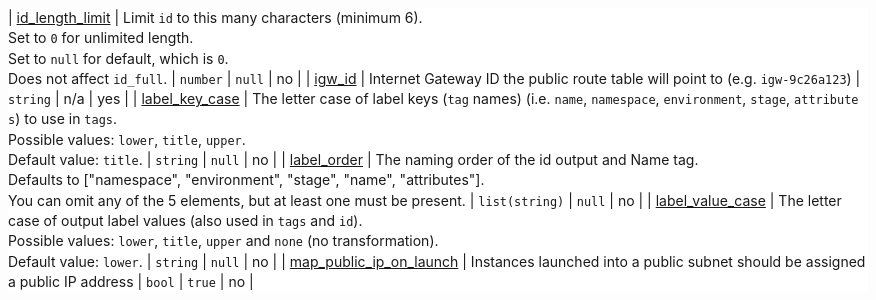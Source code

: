 | <a name="input_id_length_limit"></a> [id_length_limit](#input_id_length_limit)                                                                | Limit `id` to this many characters (minimum 6).<br>Set to `0` for unlimited length.<br>Set to `null` for default, which is `0`.<br>Does not affect `id_full`.                                                                                                                                                                             | `number`       | `null`                                                                                                                                                                                                                                                                                                                                                               |    no    |
| <a name="input_igw_id"></a> [igw_id](#input_igw_id)                                                                                           | Internet Gateway ID the public route table will point to (e.g. `igw-9c26a123`)                                                                                                                                                                                                                                                            | `string`       | n/a                                                                                                                                                                                                                                                                                                                                                                  |   yes    |
| <a name="input_label_key_case"></a> [label_key_case](#input_label_key_case)                                                                   | The letter case of label keys (`tag` names) (i.e. `name`, `namespace`, `environment`, `stage`, `attributes`) to use in `tags`.<br>Possible values: `lower`, `title`, `upper`.<br>Default value: `title`.                                                                                                                                  | `string`       | `null`                                                                                                                                                                                                                                                                                                                                                               |    no    |
| <a name="input_label_order"></a> [label_order](#input_label_order)                                                                            | The naming order of the id output and Name tag.<br>Defaults to ["namespace", "environment", "stage", "name", "attributes"].<br>You can omit any of the 5 elements, but at least one must be present.                                                                                                                                      | `list(string)` | `null`                                                                                                                                                                                                                                                                                                                                                               |    no    |
| <a name="input_label_value_case"></a> [label_value_case](#input_label_value_case)                                                             | The letter case of output label values (also used in `tags` and `id`).<br>Possible values: `lower`, `title`, `upper` and `none` (no transformation).<br>Default value: `lower`.                                                                                                                                                           | `string`       | `null`                                                                                                                                                                                                                                                                                                                                                               |    no    |
| <a name="input_map_public_ip_on_launch"></a> [map_public_ip_on_launch](#input_map_public_ip_on_launch)                                        | Instances launched into a public subnet should be assigned a public IP address                                                                                                                                                                                                                                                            | `bool`         | `true`                                                                                                                                                                                                                                                                                                                                                               |    no    |

[osterman_homepage]: https://github.com/osterman
[osterman_avatar]: https://img.cloudposse.com/150x150/https://github.com/osterman.png
[aknysh_homepage]: https://github.com/aknysh
[aknysh_avatar]: https://img.cloudposse.com/150x150/https://github.com/aknysh.png
[s2504s_homepage]: https://github.com/s2504s
[s2504s_avatar]: https://img.cloudposse.com/150x150/https://github.com/s2504s.png
[sweetops_homepage]: https://github.com/SweetOps
[sweetops_avatar]: https://img.cloudposse.com/150x150/https://github.com/SweetOps.png
[comeanother_homepage]: https://github.com/comeanother
[comeanother_avatar]: https://img.cloudposse.com/150x150/https://github.com/comeanother.png
[dcowan-vestmark_homepage]: https://github.com/dcowan-vestmark
[dcowan-vestmark_avatar]: https://img.cloudposse.com/150x150/https://github.com/dcowan-vestmark.png
[ivan-pinatti_homepage]: https://github.com/ivan-pinatti
[ivan-pinatti_avatar]: https://img.cloudposse.com/150x150/https://github.com/ivan-pinatti.png
[osulli_homepage]: https://github.com/osulli
[osulli_avatar]: https://img.cloudposse.com/150x150/https://github.com/osulli.png
[joe-niland_homepage]: https://github.com/joe-niland
[joe-niland_avatar]: https://img.cloudposse.com/150x150/https://github.com/joe-niland.png
[logo]: https://cloudposse.com/logo-300x69.svg
[docs]: https://cpco.io/docs?utm_source=github&utm_medium=readme&utm_campaign=cloudposse/terraform-aws-dynamic-subnets&utm_content=docs
[website]: https://cpco.io/homepage?utm_source=github&utm_medium=readme&utm_campaign=cloudposse/terraform-aws-dynamic-subnets&utm_content=website
[github]: https://cpco.io/github?utm_source=github&utm_medium=readme&utm_campaign=cloudposse/terraform-aws-dynamic-subnets&utm_content=github
[jobs]: https://cpco.io/jobs?utm_source=github&utm_medium=readme&utm_campaign=cloudposse/terraform-aws-dynamic-subnets&utm_content=jobs
[hire]: https://cpco.io/hire?utm_source=github&utm_medium=readme&utm_campaign=cloudposse/terraform-aws-dynamic-subnets&utm_content=hire
[slack]: https://cpco.io/slack?utm_source=github&utm_medium=readme&utm_campaign=cloudposse/terraform-aws-dynamic-subnets&utm_content=slack
[linkedin]: https://cpco.io/linkedin?utm_source=github&utm_medium=readme&utm_campaign=cloudposse/terraform-aws-dynamic-subnets&utm_content=linkedin
[twitter]: https://cpco.io/twitter?utm_source=github&utm_medium=readme&utm_campaign=cloudposse/terraform-aws-dynamic-subnets&utm_content=twitter
[testimonial]: https://cpco.io/leave-testimonial?utm_source=github&utm_medium=readme&utm_campaign=cloudposse/terraform-aws-dynamic-subnets&utm_content=testimonial
[office_hours]: https://cloudposse.com/office-hours?utm_source=github&utm_medium=readme&utm_campaign=cloudposse/terraform-aws-dynamic-subnets&utm_content=office_hours
[newsletter]: https://cpco.io/newsletter?utm_source=github&utm_medium=readme&utm_campaign=cloudposse/terraform-aws-dynamic-subnets&utm_content=newsletter
[discourse]: https://ask.sweetops.com/?utm_source=github&utm_medium=readme&utm_campaign=cloudposse/terraform-aws-dynamic-subnets&utm_content=discourse
[email]: https://cpco.io/email?utm_source=github&utm_medium=readme&utm_campaign=cloudposse/terraform-aws-dynamic-subnets&utm_content=email
[commercial_support]: https://cpco.io/commercial-support?utm_source=github&utm_medium=readme&utm_campaign=cloudposse/terraform-aws-dynamic-subnets&utm_content=commercial_support
[we_love_open_source]: https://cpco.io/we-love-open-source?utm_source=github&utm_medium=readme&utm_campaign=cloudposse/terraform-aws-dynamic-subnets&utm_content=we_love_open_source
[terraform_modules]: https://cpco.io/terraform-modules?utm_source=github&utm_medium=readme&utm_campaign=cloudposse/terraform-aws-dynamic-subnets&utm_content=terraform_modules
[readme_header_img]: https://cloudposse.com/readme/header/img
[readme_header_link]: https://cloudposse.com/readme/header/link?utm_source=github&utm_medium=readme&utm_campaign=cloudposse/terraform-aws-dynamic-subnets&utm_content=readme_header_link
[readme_footer_img]: https://cloudposse.com/readme/footer/img
[readme_footer_link]: https://cloudposse.com/readme/footer/link?utm_source=github&utm_medium=readme&utm_campaign=cloudposse/terraform-aws-dynamic-subnets&utm_content=readme_footer_link
[readme_commercial_support_img]: https://cloudposse.com/readme/commercial-support/img
[readme_commercial_support_link]: https://cloudposse.com/readme/commercial-support/link?utm_source=github&utm_medium=readme&utm_campaign=cloudposse/terraform-aws-dynamic-subnets&utm_content=readme_commercial_support_link
[share_twitter]: https://twitter.com/intent/tweet/?text=terraform-aws-dynamic-subnets&url=https://github.com/cloudposse/terraform-aws-dynamic-subnets
[share_linkedin]: https://www.linkedin.com/shareArticle?mini=true&title=terraform-aws-dynamic-subnets&url=https://github.com/cloudposse/terraform-aws-dynamic-subnets
[share_reddit]: https://reddit.com/submit/?url=https://github.com/cloudposse/terraform-aws-dynamic-subnets
[share_facebook]: https://facebook.com/sharer/sharer.php?u=https://github.com/cloudposse/terraform-aws-dynamic-subnets
[share_googleplus]: https://plus.google.com/share?url=https://github.com/cloudposse/terraform-aws-dynamic-subnets
[share_email]: mailto:?subject=terraform-aws-dynamic-subnets&body=https://github.com/cloudposse/terraform-aws-dynamic-subnets
[beacon]: https://ga-beacon.cloudposse.com/UA-76589703-4/cloudposse/terraform-aws-dynamic-subnets?pixel&cs=github&cm=readme&an=terraform-aws-dynamic-subnets